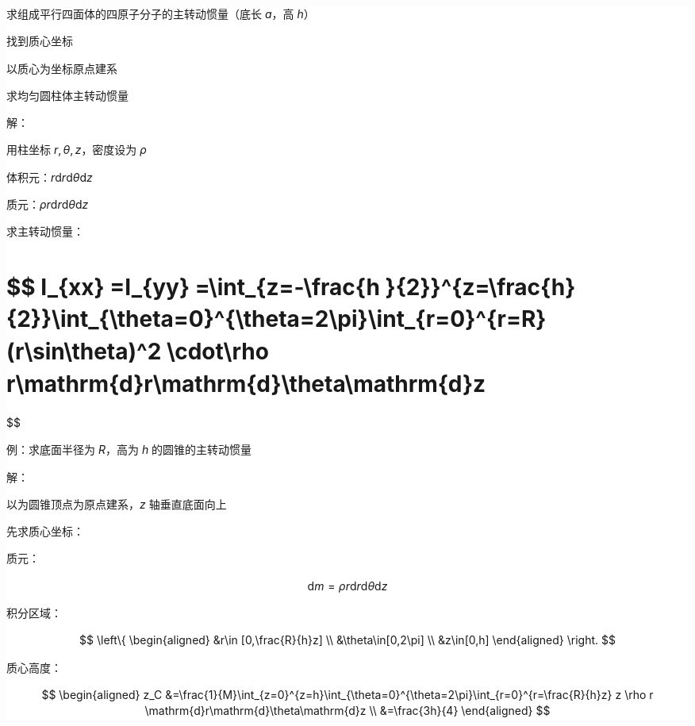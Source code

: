 求组成平行四面体的四原子分子的主转动惯量（底长 $a$，高 $h$）

找到质心坐标

以质心为坐标原点建系

求均匀圆柱体主转动惯量

解：

用柱坐标 $r,\theta,z$，密度设为 $\rho$

体积元：$r\mathrm{d}r\mathrm{d}\theta\mathrm{d}z$

质元：$\rho r\mathrm{d}r\mathrm{d}\theta\mathrm{d}z$

求主转动惯量：

$$
I_{xx}
=I_{yy}
=\int_{z=-\frac{h }{2}}^{z=\frac{h}{2}}\int_{\theta=0}^{\theta=2\pi}\int_{r=0}^{r=R} (r\sin\theta)^2 \cdot\rho r\mathrm{d}r\mathrm{d}\theta\mathrm{d}z
=
$$

例：求底面半径为 $R$，高为 $h$ 的圆锥的主转动惯量

解：

以为圆锥顶点为原点建系，$z$ 轴垂直底面向上

先求质心坐标：

质元：

$$
\mathrm{d}m
=\rho r\mathrm{d}r\mathrm{d}\theta\mathrm{d}z
$$

积分区域：

$$
\left\{
\begin{aligned}
&r\in [0,\frac{R}{h}z] \\
&\theta\in[0,2\pi] \\
&z\in[0,h]
\end{aligned}
\right.
$$

质心高度：

$$
\begin{aligned}
z_C
&=\frac{1}{M}\int_{z=0}^{z=h}\int_{\theta=0}^{\theta=2\pi}\int_{r=0}^{r=\frac{R}{h}z} z \rho r \mathrm{d}r\mathrm{d}\theta\mathrm{d}z \\
&=\frac{3h}{4}
\end{aligned}
$$
